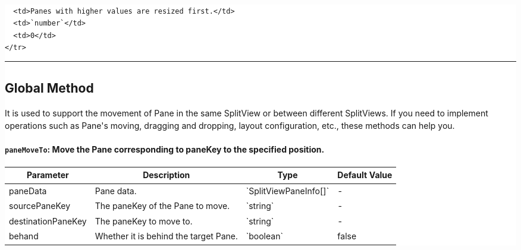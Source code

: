       <td>Panes with higher values ​​are resized first.</td>
      <td>`number`</td>
      <td>0</td>
    </tr>
  </tbody>
</table>

---

## Global Method

It is used to support the movement of Pane in the same SplitView or between different SplitViews. If you need to implement operations such as Pane's moving, dragging and dropping, layout configuration, etc., these methods can help you.

#### `paneMoveTo`: Move the Pane corresponding to paneKey to the specified position.

<table>
  <thead>
    <tr>
      <th>Parameter</th>
      <th>Description</th>
      <th>Type</th>
      <th>Default Value</th>
    </tr>
  </thead>
  <tbody>
    <tr>
      <td>paneData</td>
      <td>Pane data.</td>
      <td>`SplitViewPaneInfo[]`</td>
      <td>-</td>
    </tr>
    <tr>
      <td>sourcePaneKey</td>
      <td>The paneKey of the Pane to move.</td>
      <td>`string`</td>
      <td>-</td>
    </tr>
    <tr>
      <td>destinationPaneKey</td>
      <td>The paneKey to move to.</td>
      <td>`string`</td>
      <td>-</td>
    </tr>
    <tr>
      <td>behand</td>
      <td>Whether it is behind the target Pane.</td>
      <td>`boolean`</td>
      <td>false</td>
    </tr>
  </tbody>
</table>
